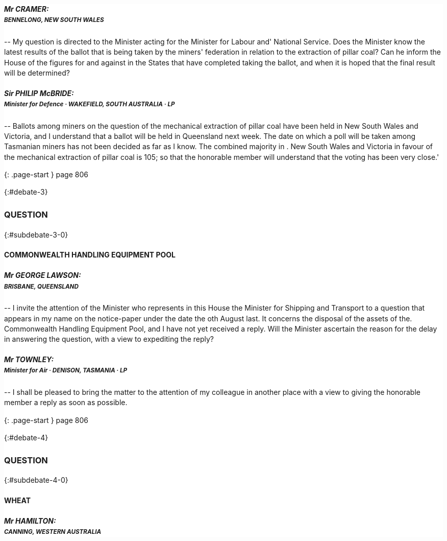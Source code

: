 ##### Mr CRAMER:<br><small class="text-muted">BENNELONG, NEW SOUTH WALES</small>

-- My question is directed to the Minister acting for the Minister for Labour and' National Service. Does the Minister know the latest results of the ballot that is being taken by the miners' federation in relation to the extraction of pillar coal? Can he inform the House of the figures for and against in the States that have completed taking the ballot, and when it is hoped that the final result will be determined? 

##### Sir PHILIP McBRIDE:<br><small class="text-muted">Minister for Defence &middot; WAKEFIELD, SOUTH AUSTRALIA &middot; LP</small>

-- Ballots among miners on the question of the mechanical extraction of pillar coal have been held in New South Wales and Victoria, and I understand that a ballot will  be held in Queensland next week. The date on which a poll will be taken among Tasmanian miners has not been decided as far as I know. The combined majority in . New South Wales and Victoria in favour of the mechanical extraction of pillar coal is 105; so that the honorable member will understand that the voting has been very close.' 

{: .page-start }
page 806

{:#debate-3}
### QUESTION

{:#subdebate-3-0}
#### COMMONWEALTH HANDLING EQUIPMENT POOL

##### Mr GEORGE LAWSON:<br><small class="text-muted">BRISBANE, QUEENSLAND</small>

-- I invite the attention of the Minister who represents in this House the Minister for Shipping and Transport to a question that appears in my name on the notice-paper under the date the oth August last. It concerns the disposal of the assets of the. Commonwealth Handling Equipment Pool, and I have not yet received a reply. Will the Minister ascertain the reason for the delay in answering the question, with a view to expediting the reply? 

##### Mr TOWNLEY:<br><small class="text-muted">Minister for Air &middot; DENISON, TASMANIA &middot; LP</small>

-- I shall be pleased to bring the matter to the attention of my colleague in another place with a view to giving the honorable member a reply as soon as possible. 

{: .page-start }
page 806

{:#debate-4}
### QUESTION

{:#subdebate-4-0}
#### WHEAT

##### Mr HAMILTON:<br><small class="text-muted">CANNING, WESTERN AUSTRALIA</small>
